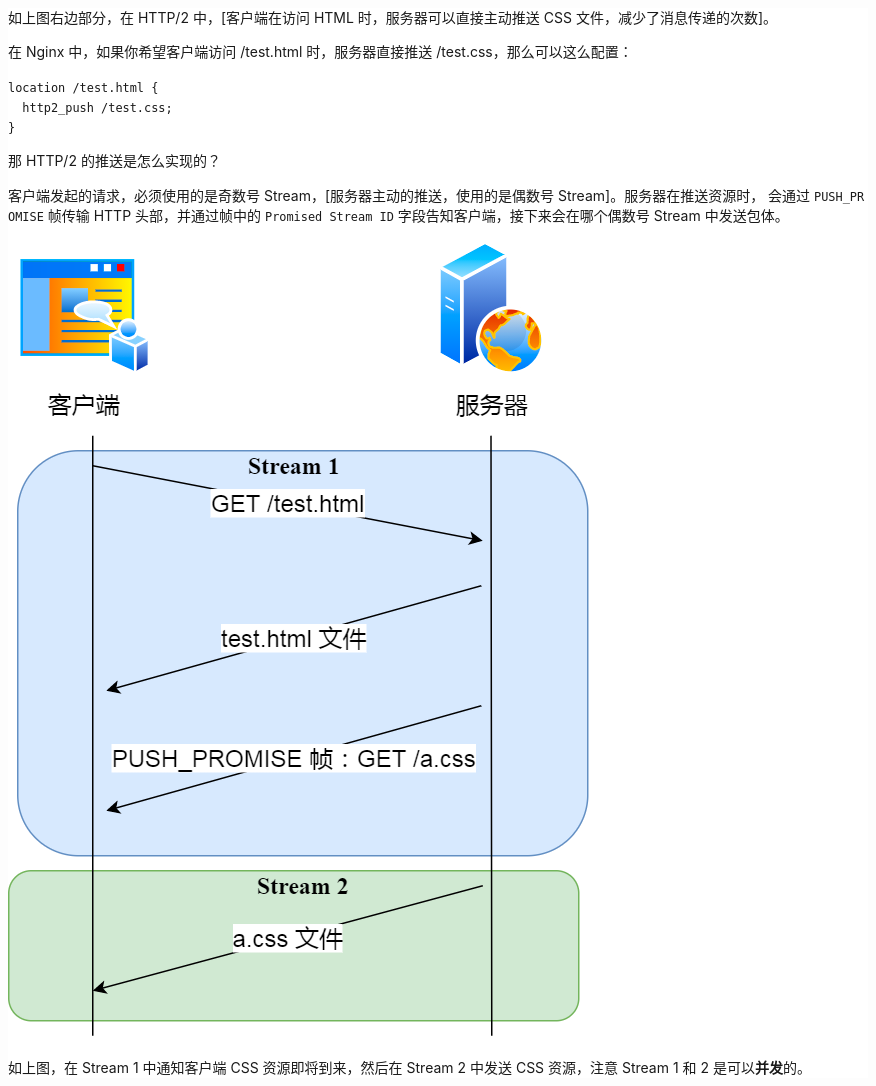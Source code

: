 如上图右边部分，在 HTTP/2 中，[客户端在访问 HTML 时，服务器可以直接主动推送 CSS 文件，减少了消息传递的次数]。

在 Nginx 中，如果你希望客户端访问 /test.html 时，服务器直接推送 /test.css，那么可以这么配置：

```nginx
location /test.html { 
  http2_push /test.css; 
}
```

那 HTTP/2 的推送是怎么实现的？

客户端发起的请求，必须使用的是奇数号 Stream，[服务器主动的推送，使用的是偶数号 Stream]。服务器在推送资源时，
会通过 `PUSH_PROMISE` 帧传输 HTTP 头部，并通过帧中的 `Promised Stream ID` 字段告知客户端，接下来会在哪个偶数号 Stream 中发送包体。

![img.png](../images/2.HTTP/http2push2.png)

如上图，在 Stream 1 中通知客户端 CSS 资源即将到来，然后在 Stream 2 中发送 CSS 资源，注意 Stream 1 和 2 是可以**并发**的。

